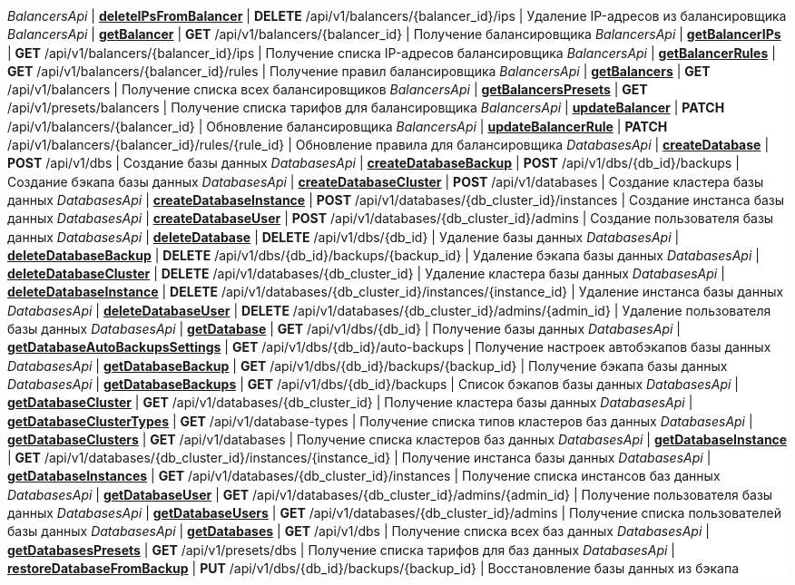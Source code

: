 *BalancersApi* | [**deleteIPsFromBalancer**](docs/Api/BalancersApi.md#deleteipsfrombalancer) | **DELETE** /api/v1/balancers/{balancer_id}/ips | Удаление IP-адресов из балансировщика
*BalancersApi* | [**getBalancer**](docs/Api/BalancersApi.md#getbalancer) | **GET** /api/v1/balancers/{balancer_id} | Получение бaлансировщика
*BalancersApi* | [**getBalancerIPs**](docs/Api/BalancersApi.md#getbalancerips) | **GET** /api/v1/balancers/{balancer_id}/ips | Получение списка IP-адресов балансировщика
*BalancersApi* | [**getBalancerRules**](docs/Api/BalancersApi.md#getbalancerrules) | **GET** /api/v1/balancers/{balancer_id}/rules | Получение правил балансировщика
*BalancersApi* | [**getBalancers**](docs/Api/BalancersApi.md#getbalancers) | **GET** /api/v1/balancers | Получение списка всех бaлансировщиков
*BalancersApi* | [**getBalancersPresets**](docs/Api/BalancersApi.md#getbalancerspresets) | **GET** /api/v1/presets/balancers | Получение списка тарифов для балансировщика
*BalancersApi* | [**updateBalancer**](docs/Api/BalancersApi.md#updatebalancer) | **PATCH** /api/v1/balancers/{balancer_id} | Обновление балансировщика
*BalancersApi* | [**updateBalancerRule**](docs/Api/BalancersApi.md#updatebalancerrule) | **PATCH** /api/v1/balancers/{balancer_id}/rules/{rule_id} | Обновление правила для балансировщика
*DatabasesApi* | [**createDatabase**](docs/Api/DatabasesApi.md#createdatabase) | **POST** /api/v1/dbs | Создание базы данных
*DatabasesApi* | [**createDatabaseBackup**](docs/Api/DatabasesApi.md#createdatabasebackup) | **POST** /api/v1/dbs/{db_id}/backups | Создание бэкапа базы данных
*DatabasesApi* | [**createDatabaseCluster**](docs/Api/DatabasesApi.md#createdatabasecluster) | **POST** /api/v1/databases | Создание кластера базы данных
*DatabasesApi* | [**createDatabaseInstance**](docs/Api/DatabasesApi.md#createdatabaseinstance) | **POST** /api/v1/databases/{db_cluster_id}/instances | Создание инстанса базы данных
*DatabasesApi* | [**createDatabaseUser**](docs/Api/DatabasesApi.md#createdatabaseuser) | **POST** /api/v1/databases/{db_cluster_id}/admins | Создание пользователя базы данных
*DatabasesApi* | [**deleteDatabase**](docs/Api/DatabasesApi.md#deletedatabase) | **DELETE** /api/v1/dbs/{db_id} | Удаление базы данных
*DatabasesApi* | [**deleteDatabaseBackup**](docs/Api/DatabasesApi.md#deletedatabasebackup) | **DELETE** /api/v1/dbs/{db_id}/backups/{backup_id} | Удаление бэкапа базы данных
*DatabasesApi* | [**deleteDatabaseCluster**](docs/Api/DatabasesApi.md#deletedatabasecluster) | **DELETE** /api/v1/databases/{db_cluster_id} | Удаление кластера базы данных
*DatabasesApi* | [**deleteDatabaseInstance**](docs/Api/DatabasesApi.md#deletedatabaseinstance) | **DELETE** /api/v1/databases/{db_cluster_id}/instances/{instance_id} | Удаление инстанса базы данных
*DatabasesApi* | [**deleteDatabaseUser**](docs/Api/DatabasesApi.md#deletedatabaseuser) | **DELETE** /api/v1/databases/{db_cluster_id}/admins/{admin_id} | Удаление пользователя базы данных
*DatabasesApi* | [**getDatabase**](docs/Api/DatabasesApi.md#getdatabase) | **GET** /api/v1/dbs/{db_id} | Получение базы данных
*DatabasesApi* | [**getDatabaseAutoBackupsSettings**](docs/Api/DatabasesApi.md#getdatabaseautobackupssettings) | **GET** /api/v1/dbs/{db_id}/auto-backups | Получение настроек автобэкапов базы данных
*DatabasesApi* | [**getDatabaseBackup**](docs/Api/DatabasesApi.md#getdatabasebackup) | **GET** /api/v1/dbs/{db_id}/backups/{backup_id} | Получение бэкапа базы данных
*DatabasesApi* | [**getDatabaseBackups**](docs/Api/DatabasesApi.md#getdatabasebackups) | **GET** /api/v1/dbs/{db_id}/backups | Список бэкапов базы данных
*DatabasesApi* | [**getDatabaseCluster**](docs/Api/DatabasesApi.md#getdatabasecluster) | **GET** /api/v1/databases/{db_cluster_id} | Получение кластера базы данных
*DatabasesApi* | [**getDatabaseClusterTypes**](docs/Api/DatabasesApi.md#getdatabaseclustertypes) | **GET** /api/v1/database-types | Получение списка типов кластеров баз данных
*DatabasesApi* | [**getDatabaseClusters**](docs/Api/DatabasesApi.md#getdatabaseclusters) | **GET** /api/v1/databases | Получение списка кластеров баз данных
*DatabasesApi* | [**getDatabaseInstance**](docs/Api/DatabasesApi.md#getdatabaseinstance) | **GET** /api/v1/databases/{db_cluster_id}/instances/{instance_id} | Получение инстанса базы данных
*DatabasesApi* | [**getDatabaseInstances**](docs/Api/DatabasesApi.md#getdatabaseinstances) | **GET** /api/v1/databases/{db_cluster_id}/instances | Получение списка инстансов баз данных
*DatabasesApi* | [**getDatabaseUser**](docs/Api/DatabasesApi.md#getdatabaseuser) | **GET** /api/v1/databases/{db_cluster_id}/admins/{admin_id} | Получение пользователя базы данных
*DatabasesApi* | [**getDatabaseUsers**](docs/Api/DatabasesApi.md#getdatabaseusers) | **GET** /api/v1/databases/{db_cluster_id}/admins | Получение списка пользователей базы данных
*DatabasesApi* | [**getDatabases**](docs/Api/DatabasesApi.md#getdatabases) | **GET** /api/v1/dbs | Получение списка всех баз данных
*DatabasesApi* | [**getDatabasesPresets**](docs/Api/DatabasesApi.md#getdatabasespresets) | **GET** /api/v1/presets/dbs | Получение списка тарифов для баз данных
*DatabasesApi* | [**restoreDatabaseFromBackup**](docs/Api/DatabasesApi.md#restoredatabasefrombackup) | **PUT** /api/v1/dbs/{db_id}/backups/{backup_id} | Восстановление базы данных из бэкапа